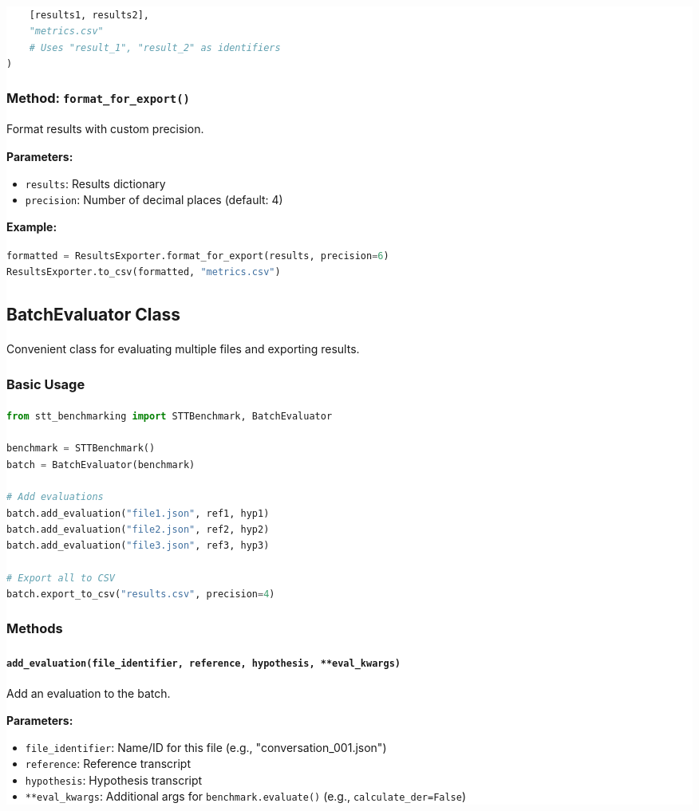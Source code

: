 ```python
    [results1, results2],
    "metrics.csv"
    # Uses "result_1", "result_2" as identifiers
)
```

### Method: `format_for_export()`

Format results with custom precision.

**Parameters:**
- `results`: Results dictionary
- `precision`: Number of decimal places (default: 4)

**Example:**

```python
formatted = ResultsExporter.format_for_export(results, precision=6)
ResultsExporter.to_csv(formatted, "metrics.csv")
```

## BatchEvaluator Class

Convenient class for evaluating multiple files and exporting results.

### Basic Usage

```python
from stt_benchmarking import STTBenchmark, BatchEvaluator

benchmark = STTBenchmark()
batch = BatchEvaluator(benchmark)

# Add evaluations
batch.add_evaluation("file1.json", ref1, hyp1)
batch.add_evaluation("file2.json", ref2, hyp2)
batch.add_evaluation("file3.json", ref3, hyp3)

# Export all to CSV
batch.export_to_csv("results.csv", precision=4)
```

### Methods

#### `add_evaluation(file_identifier, reference, hypothesis, **eval_kwargs)`

Add an evaluation to the batch.

**Parameters:**
- `file_identifier`: Name/ID for this file (e.g., "conversation_001.json")
- `reference`: Reference transcript
- `hypothesis`: Hypothesis transcript
- `**eval_kwargs`: Additional args for `benchmark.evaluate()` (e.g., `calculate_der=False`)
